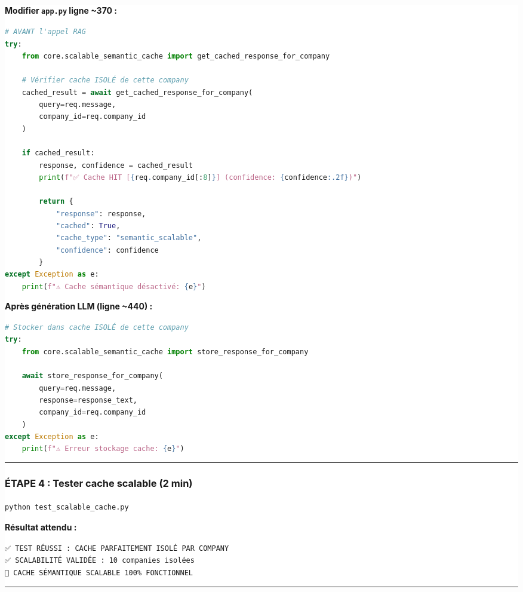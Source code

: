 **Modifier `app.py` ligne ~370 :**

```python
# AVANT l'appel RAG
try:
    from core.scalable_semantic_cache import get_cached_response_for_company
    
    # Vérifier cache ISOLÉ de cette company
    cached_result = await get_cached_response_for_company(
        query=req.message,
        company_id=req.company_id
    )
    
    if cached_result:
        response, confidence = cached_result
        print(f"✅ Cache HIT [{req.company_id[:8]}] (confidence: {confidence:.2f})")
        
        return {
            "response": response,
            "cached": True,
            "cache_type": "semantic_scalable",
            "confidence": confidence
        }
except Exception as e:
    print(f"⚠️ Cache sémantique désactivé: {e}")
```

**Après génération LLM (ligne ~440) :**

```python
# Stocker dans cache ISOLÉ de cette company
try:
    from core.scalable_semantic_cache import store_response_for_company
    
    await store_response_for_company(
        query=req.message,
        response=response_text,
        company_id=req.company_id
    )
except Exception as e:
    print(f"⚠️ Erreur stockage cache: {e}")
```

---

### **ÉTAPE 4 : Tester cache scalable (2 min)**

```bash
python test_scalable_cache.py
```

**Résultat attendu :**
```
✅ TEST RÉUSSI : CACHE PARFAITEMENT ISOLÉ PAR COMPANY
✅ SCALABILITÉ VALIDÉE : 10 companies isolées
🎉 CACHE SÉMANTIQUE SCALABLE 100% FONCTIONNEL
```

---